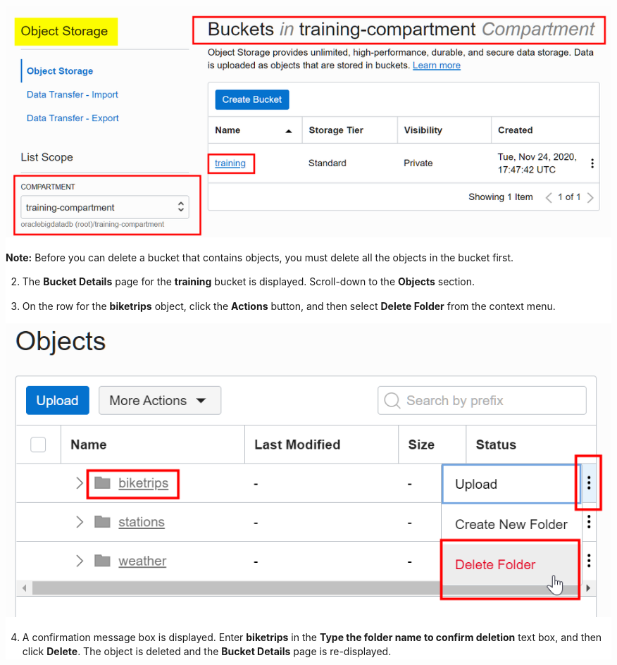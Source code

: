   ![](./images/buckets-page.png " ")

  **Note:** Before you can delete a bucket that contains objects, you must delete all the objects in the bucket first.

2. The **Bucket Details** page for the **training** bucket is displayed. Scroll-down to the **Objects** section.

3. On the row for the **biketrips** object, click the **Actions** button, and then select **Delete Folder** from the context menu.

  ![](./images/delete-biketrips.png " ")

4. A confirmation message box is displayed. Enter **biketrips** in the **Type the folder name to confirm deletion** text box, and then click **Delete**. The object is deleted and the **Bucket Details** page is re-displayed.

